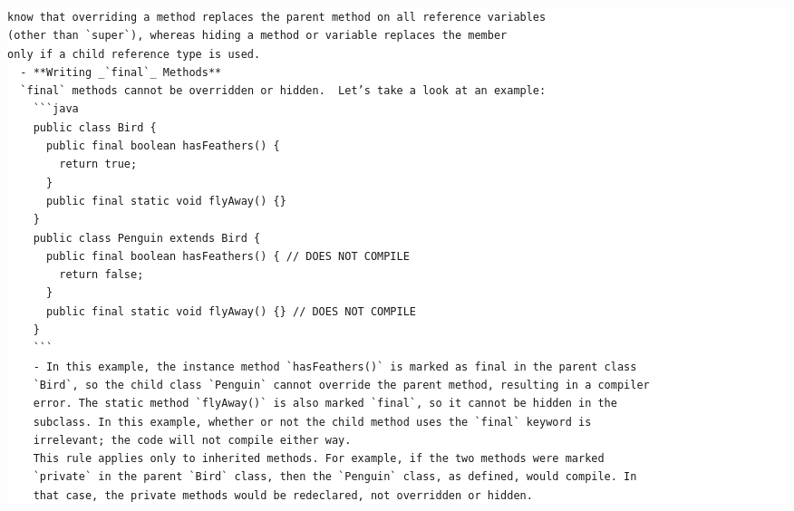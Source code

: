     know that overriding a method replaces the parent method on all reference variables
    (other than `super`), whereas hiding a method or variable replaces the member 
    only if a child reference type is used.
      - **Writing _`final`_ Methods**
      `final` methods cannot be overridden or hidden.  Let’s take a look at an example:
        ```java
        public class Bird {
          public final boolean hasFeathers() {
            return true;
          }
          public final static void flyAway() {}
        }
        public class Penguin extends Bird {
          public final boolean hasFeathers() { // DOES NOT COMPILE
            return false;
          }
          public final static void flyAway() {} // DOES NOT COMPILE
        }
        ```
        - In this example, the instance method `hasFeathers()` is marked as final in the parent class 
        `Bird`, so the child class `Penguin` cannot override the parent method, resulting in a compiler 
        error. The static method `flyAway()` is also marked `final`, so it cannot be hidden in the 
        subclass. In this example, whether or not the child method uses the `final` keyword is 
        irrelevant; the code will not compile either way.
        This rule applies only to inherited methods. For example, if the two methods were marked 
        `private` in the parent `Bird` class, then the `Penguin` class, as defined, would compile. In
        that case, the private methods would be redeclared, not overridden or hidden.